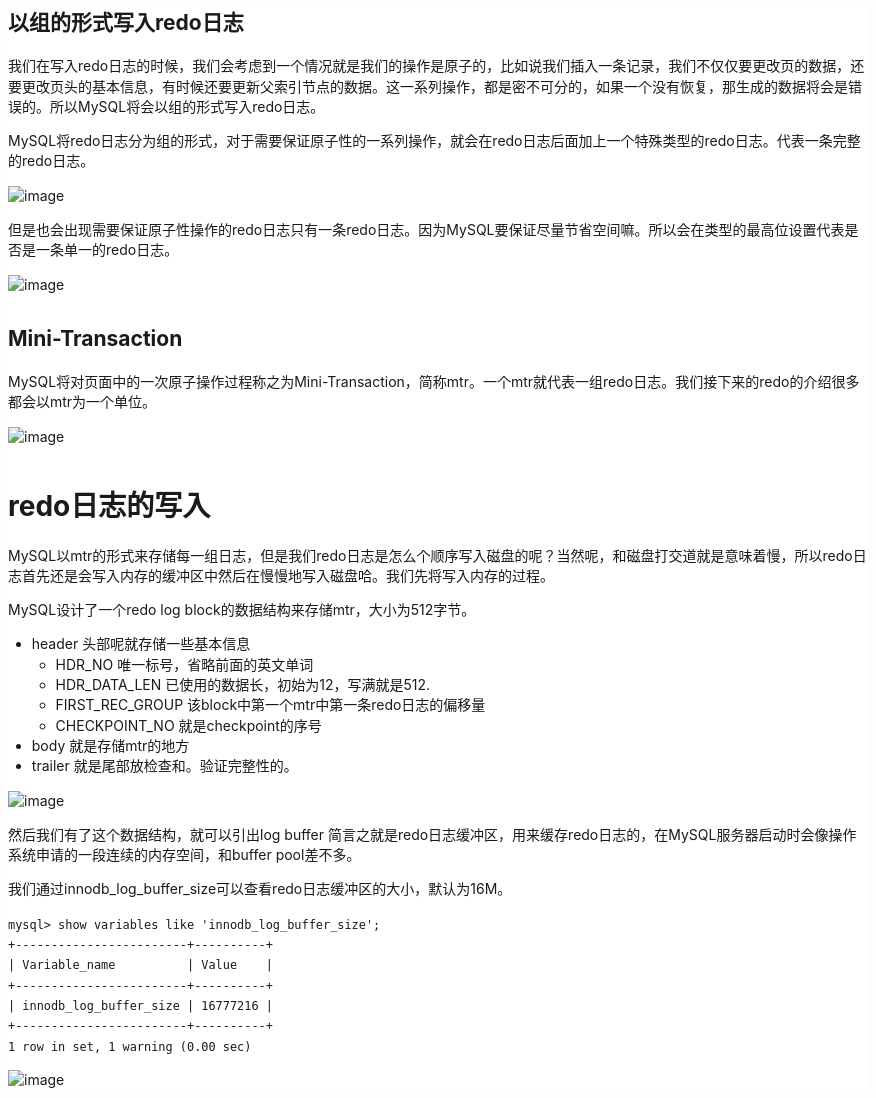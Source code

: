 以组的形式写入redo日志
-------------

我们在写入redo日志的时候，我们会考虑到一个情况就是我们的操作是原子的，比如说我们插入一条记录，我们不仅仅要更改页的数据，还要更改页头的基本信息，有时候还要更新父索引节点的数据。这一系列操作，都是密不可分的，如果一个没有恢复，那生成的数据将会是错误的。所以MySQL将会以组的形式写入redo日志。

MySQL将redo日志分为组的形式，对于需要保证原子性的一系列操作，就会在redo日志后面加上一个特殊类型的redo日志。代表一条完整的redo日志。

![image](https://img2022.cnblogs.com/blog/2254995/202205/2254995-20220529171026353-1405069242.png)

但是也会出现需要保证原子性操作的redo日志只有一条redo日志。因为MySQL要保证尽量节省空间嘛。所以会在类型的最高位设置代表是否是一条单一的redo日志。

![image](https://img2022.cnblogs.com/blog/2254995/202205/2254995-20220529171032802-1639039809.png)

Mini-Transaction
----------------

MySQL将对页面中的一次原子操作过程称之为Mini-Transaction，简称mtr。一个mtr就代表一组redo日志。我们接下来的redo的介绍很多都会以mtr为一个单位。

![image](https://img2022.cnblogs.com/blog/2254995/202205/2254995-20220529171049646-1220272688.png)

redo日志的写入
=========

MySQL以mtr的形式来存储每一组日志，但是我们redo日志是怎么个顺序写入磁盘的呢？当然呢，和磁盘打交道就是意味着慢，所以redo日志首先还是会写入内存的缓冲区中然后在慢慢地写入磁盘哈。我们先将写入内存的过程。

MySQL设计了一个redo log block的数据结构来存储mtr，大小为512字节。

*   header 头部呢就存储一些基本信息
    *   HDR\_NO 唯一标号，省略前面的英文单词
    *   HDR\_DATA\_LEN 已使用的数据长，初始为12，写满就是512.
    *   FIRST\_REC\_GROUP 该block中第一个mtr中第一条redo日志的偏移量
    *   CHECKPOINT\_NO 就是checkpoint的序号
*   body 就是存储mtr的地方
*   trailer 就是尾部放检查和。验证完整性的。

![image](https://img2022.cnblogs.com/blog/2254995/202205/2254995-20220529171056080-1860715109.png)

然后我们有了这个数据结构，就可以引出log buffer 简言之就是redo日志缓冲区，用来缓存redo日志的，在MySQL服务器启动时会像操作系统申请的一段连续的内存空间，和buffer pool差不多。

我们通过innodb\_log\_buffer\_size可以查看redo日志缓冲区的大小，默认为16M。

    mysql> show variables like 'innodb_log_buffer_size';
    +------------------------+----------+
    | Variable_name          | Value    |
    +------------------------+----------+
    | innodb_log_buffer_size | 16777216 |
    +------------------------+----------+
    1 row in set, 1 warning (0.00 sec)
    

![image](https://img2022.cnblogs.com/blog/2254995/202205/2254995-20220529171114866-986304837.png)
